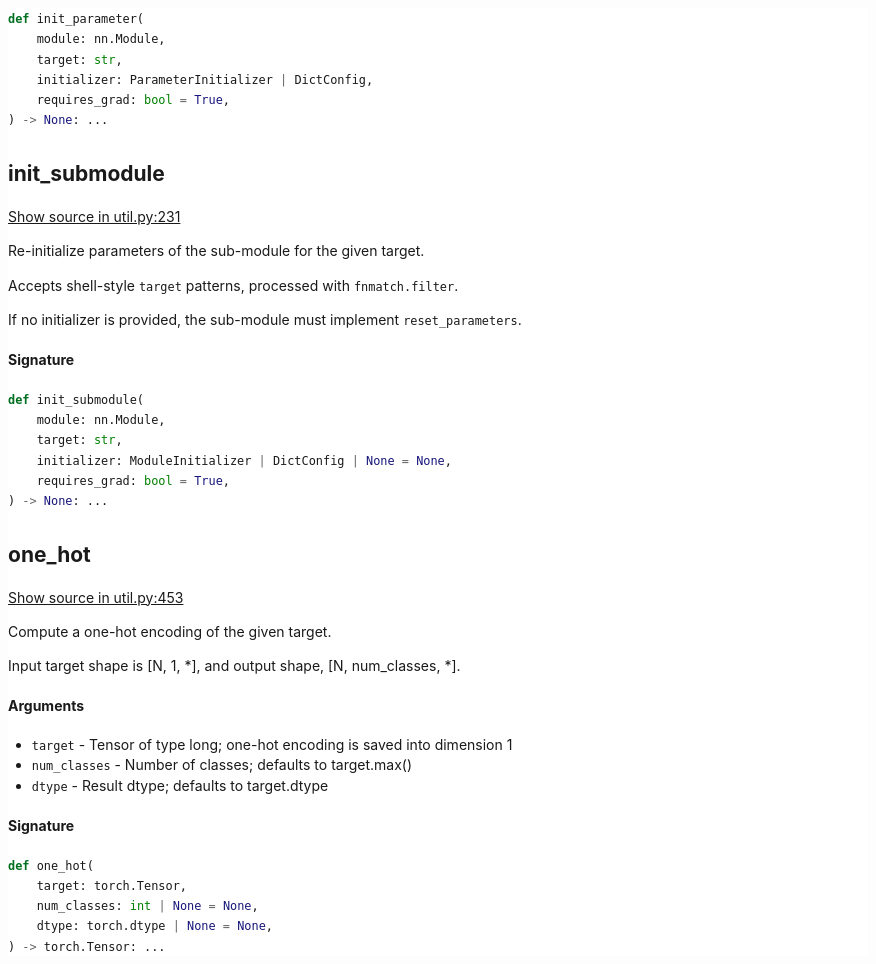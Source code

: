 ```python
def init_parameter(
    module: nn.Module,
    target: str,
    initializer: ParameterInitializer | DictConfig,
    requires_grad: bool = True,
) -> None: ...
```



## init_submodule

[Show source in util.py:231](../../../python/sitstart/ml/util.py#L231)

Re-initialize parameters of the sub-module for the given target.

Accepts shell-style `target` patterns, processed with
`fnmatch.filter`.

If no initializer is provided, the sub-module must implement
`reset_parameters`.

#### Signature

```python
def init_submodule(
    module: nn.Module,
    target: str,
    initializer: ModuleInitializer | DictConfig | None = None,
    requires_grad: bool = True,
) -> None: ...
```



## one_hot

[Show source in util.py:453](../../../python/sitstart/ml/util.py#L453)

Compute a one-hot encoding of the given target.

Input target shape is [N, 1, *], and output shape, [N, num_classes, *].

#### Arguments

- `target` - Tensor of type long; one-hot encoding is saved into dimension 1
- `num_classes` - Number of classes; defaults to target.max()
- `dtype` - Result dtype; defaults to target.dtype

#### Signature

```python
def one_hot(
    target: torch.Tensor,
    num_classes: int | None = None,
    dtype: torch.dtype | None = None,
) -> torch.Tensor: ...
```
